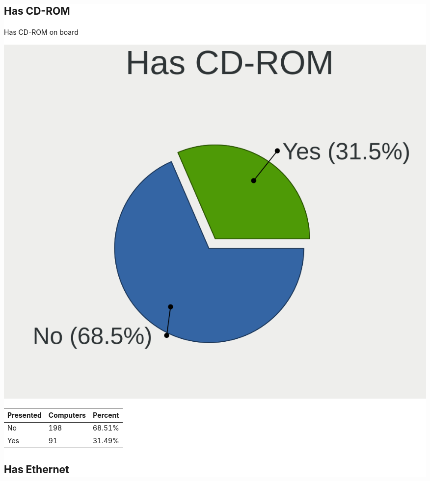 Has CD-ROM
----------

Has CD-ROM on board

![Has CD-ROM](./images/pie_chart/node_has_cdrom.svg)


| Presented | Computers | Percent |
|-----------|-----------|---------|
| No        | 198       | 68.51%  |
| Yes       | 91        | 31.49%  |

Has Ethernet
------------
